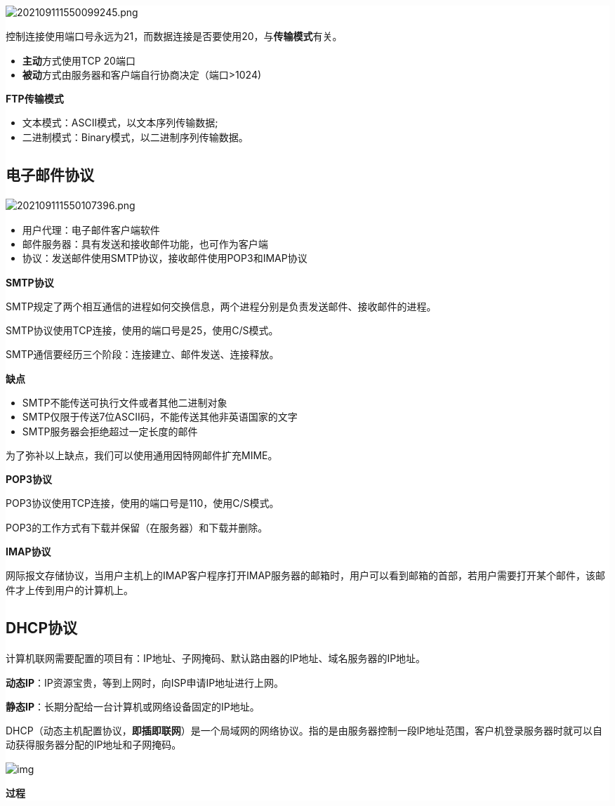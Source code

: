 ![202109111550099245.png](https://isbut-blog.oss-cn-shenzhen.aliyuncs.com/markdown-img/202109111550099245.png)

控制连接使用端口号永远为21，而数据连接是否要使用20，与**传输模式**有关。

- **主动**方式使用TCP 20端口
- **被动**方式由服务器和客户端自行协商决定（端口>1024)

**FTP传输模式**

- 文本模式：ASCII模式，以文本序列传输数据;
- 二进制模式：Binary模式，以二进制序列传输数据。

## 电子邮件协议

![202109111550107396.png](https://isbut-blog.oss-cn-shenzhen.aliyuncs.com/markdown-img/202109111550107396.png)

- 用户代理：电子邮件客户端软件
- 邮件服务器：具有发送和接收邮件功能，也可作为客户端
- 协议：发送邮件使用SMTP协议，接收邮件使用POP3和IMAP协议

**SMTP协议**

SMTP规定了两个相互通信的进程如何交换信息，两个进程分别是负责发送邮件、接收邮件的进程。

SMTP协议使用TCP连接，使用的端口号是25，使用C/S模式。

SMTP通信要经历三个阶段：连接建立、邮件发送、连接释放。

**缺点**

- SMTP不能传送可执行文件或者其他二进制对象
- SMTP仅限于传送7位ASCII码，不能传送其他非英语国家的文字
- SMTP服务器会拒绝超过一定长度的邮件

为了弥补以上缺点，我们可以使用通用因特网邮件扩充MIME。

**POP3协议**

POP3协议使用TCP连接，使用的端口号是110，使用C/S模式。

POP3的工作方式有下载并保留（在服务器）和下载并删除。

**IMAP协议**

网际报文存储协议，当用户主机上的IMAP客户程序打开IMAP服务器的邮箱时，用户可以看到邮箱的首部，若用户需要打开某个邮件，该邮件才上传到用户的计算机上。

## DHCP协议

计算机联网需要配置的项目有：IP地址、子网掩码、默认路由器的IP地址、域名服务器的IP地址。

**动态IP**：IP资源宝贵，等到上网时，向ISP申请IP地址进行上网。

**静态IP**：长期分配给一台计算机或网络设备固定的IP地址。

DHCP（动态主机配置协议，**即插即联网**）是一个局域网的网络协议。指的是由服务器控制一段lP地址范围，客户机登录服务器时就可以自动获得服务器分配的lP地址和子网掩码。

![img](https://isbut-blog.oss-cn-shenzhen.aliyuncs.com/markdown-img/994417-20160816191943515-1882123637.png)

**过程**
